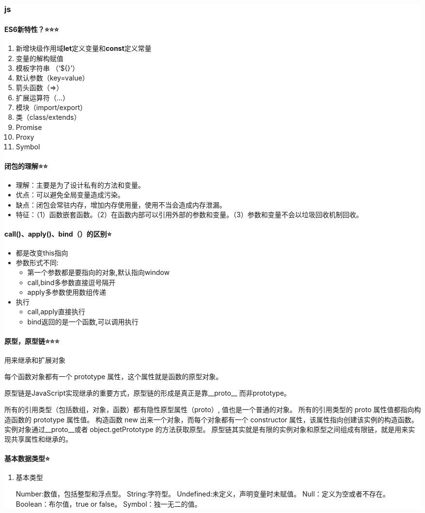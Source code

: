 ### js

#### ES6新特性？⭐⭐⭐

1. 新增块级作用域**let**定义变量和**const**定义常量
2. 变量的解构赋值
3. 模板字符串 （‘${}’）
4. 默认参数（key=value）
5. 箭头函数（=>）
6. 扩展运算符（…）
7. 模块（import/export）
8. 类（class/extends）
9. Promise
10. Proxy
11. Symbol

#### 闭包的理解⭐⭐

- 理解：主要是为了设计私有的方法和变量。
- 优点：可以避免全局变量造成污染。
- 缺点：闭包会常驻内存，增加内存使用量，使用不当会造成内存泄漏。
- 特征：（1）函数嵌套函数。（2）在函数内部可以引用外部的参数和变量。（3）参数和变量不会以垃圾回收机制回收。

#### call()、apply()、bind（）的区别⭐

- 都是改变this指向
- 参数形式不同:
  - 第一个参数都是要指向的对象,默认指向window
  - call,bind多参数直接逗号隔开
  - apply多参数使用数组传递
- 执行
  - call,apply直接执行
  - bind返回的是一个函数,可以调用执行

#### 原型，原型链⭐⭐⭐

用来继承和扩展对象

每个函数对象都有一个 prototype 属性，这个属性就是函数的原型对象。

原型链是JavaScript实现继承的重要方式，原型链的形成是真正是靠__proto__ 而非prototype。

所有的引用类型（包括数组，对象，函数）都有隐性原型属性（proto）, 值也是一个普通的对象。
所有的引用类型的 proto 属性值都指向构造函数的 prototype 属性值。
构造函数 new 出来一个对象，而每个对象都有一个 constructor 属性，该属性指向创建该实例的构造函数。
实例对象通过__proto__或者 object.getPrototype 的方法获取原型。
原型链其实就是有限的实例对象和原型之间组成有限链，就是用来实现共享属性和继承的。

#### 基本数据类型⭐

1. 基本类型

   Number:数值，包括整型和浮点型。
   String:字符型。
   Undefined:未定义，声明变量时未赋值。
   Null：定义为空或者不存在。
   Boolean：布尔值，true or false。
   Symbol：独一无二的值。
